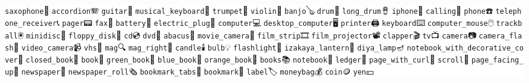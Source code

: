 <tr><td><code>saxophone</code></td><td>🎷</td></tr>
<tr><td><code>accordion</code></td><td>🪗</td></tr>
<tr><td><code>guitar</code></td><td>🎸</td></tr>
<tr><td><code>musical_keyboard</code></td><td>🎹</td></tr>
<tr><td><code>trumpet</code></td><td>🎺</td></tr>
<tr><td><code>violin</code></td><td>🎻</td></tr>
<tr><td><code>banjo</code></td><td>🪕</td></tr>
<tr><td><code>drum</code></td><td>🥁</td></tr>
<tr><td><code>long_drum</code></td><td>🪘</td></tr>
<tr><td><code>iphone</code></td><td>📱</td></tr>
<tr><td><code>calling</code></td><td>📲</td></tr>
<tr><td><code>phone</code></td><td>☎️</td></tr>
<tr><td><code>telephone_receiver</code></td><td>📞</td></tr>
<tr><td><code>pager</code></td><td>📟</td></tr>
<tr><td><code>fax</code></td><td>📠</td></tr>
<tr><td><code>battery</code></td><td>🔋</td></tr>
<tr><td><code>electric_plug</code></td><td>🔌</td></tr>
<tr><td><code>computer</code></td><td>💻</td></tr>
<tr><td><code>desktop_computer</code></td><td>🖥️</td></tr>
<tr><td><code>printer</code></td><td>🖨️</td></tr>
<tr><td><code>keyboard</code></td><td>⌨️</td></tr>
<tr><td><code>computer_mouse</code></td><td>🖱️</td></tr>
<tr><td><code>trackball</code></td><td>🖲️</td></tr>
<tr><td><code>minidisc</code></td><td>💽</td></tr>
<tr><td><code>floppy_disk</code></td><td>💾</td></tr>
<tr><td><code>cd</code></td><td>💿</td></tr>
<tr><td><code>dvd</code></td><td>📀</td></tr>
<tr><td><code>abacus</code></td><td>🧮</td></tr>
<tr><td><code>movie_camera</code></td><td>🎥</td></tr>
<tr><td><code>film_strip</code></td><td>🎞️</td></tr>
<tr><td><code>film_projector</code></td><td>📽️</td></tr>
<tr><td><code>clapper</code></td><td>🎬</td></tr>
<tr><td><code>tv</code></td><td>📺</td></tr>
<tr><td><code>camera</code></td><td>📷</td></tr>
<tr><td><code>camera_flash</code></td><td>📸</td></tr>
<tr><td><code>video_camera</code></td><td>📹</td></tr>
<tr><td><code>vhs</code></td><td>📼</td></tr>
<tr><td><code>mag</code></td><td>🔍</td></tr>
<tr><td><code>mag_right</code></td><td>🔎</td></tr>
<tr><td><code>candle</code></td><td>🕯️</td></tr>
<tr><td><code>bulb</code></td><td>💡</td></tr>
<tr><td><code>flashlight</code></td><td>🔦</td></tr>
<tr><td><code>izakaya_lantern</code></td><td>🏮</td></tr>
<tr><td><code>diya_lamp</code></td><td>🪔</td></tr>
<tr><td><code>notebook_with_decorative_cover</code></td><td>📔</td></tr>
<tr><td><code>closed_book</code></td><td>📕</td></tr>
<tr><td><code>book</code></td><td>📖</td></tr>
<tr><td><code>green_book</code></td><td>📗</td></tr>
<tr><td><code>blue_book</code></td><td>📘</td></tr>
<tr><td><code>orange_book</code></td><td>📙</td></tr>
<tr><td><code>books</code></td><td>📚</td></tr>
<tr><td><code>notebook</code></td><td>📓</td></tr>
<tr><td><code>ledger</code></td><td>📒</td></tr>
<tr><td><code>page_with_curl</code></td><td>📃</td></tr>
<tr><td><code>scroll</code></td><td>📜</td></tr>
<tr><td><code>page_facing_up</code></td><td>📄</td></tr>
<tr><td><code>newspaper</code></td><td>📰</td></tr>
<tr><td><code>newspaper_roll</code></td><td>🗞️</td></tr>
<tr><td><code>bookmark_tabs</code></td><td>📑</td></tr>
<tr><td><code>bookmark</code></td><td>🔖</td></tr>
<tr><td><code>label</code></td><td>🏷️</td></tr>
<tr><td><code>moneybag</code></td><td>💰</td></tr>
<tr><td><code>coin</code></td><td>🪙</td></tr>
<tr><td><code>yen</code></td><td>💴</td></tr>